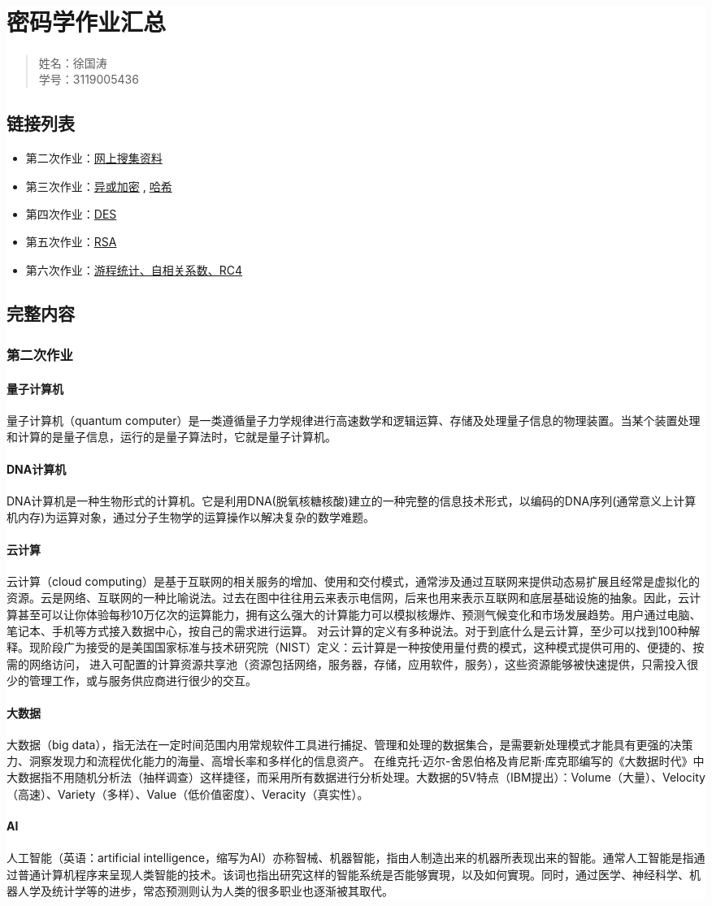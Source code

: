 # 密码学作业汇总

> 姓名：徐国涛<br>
> 学号：3119005436

## 链接列表
- 第二次作业：[网上搜集资料](https://10.21.49.169/3119005436/crypt/blob/master/%E7%AC%AC%E4%BA%8C%E6%AC%A1%E4%BD%9C%E4%B8%9A/%E7%AC%AC%E4%BA%8C%E6%AC%A1%E4%BD%9C%E4%B8%9A.md)
  
- 第三次作业：[异或加密](https://10.21.49.169/3119005436/crypt/blob/master/%E7%AC%AC%E4%B8%89%E6%AC%A1%E4%BD%9C%E4%B8%9A/%E7%AC%AC%E4%B8%80%E9%83%A8%E5%88%86/%E8%BD%AF%E4%BB%B6%E8%AE%BE%E8%AE%A1%E8%AF%B4%E6%98%8E%E4%B9%A6.md) , [哈希](https://10.21.49.169/3119005436/crypt/blob/master/%E7%AC%AC%E4%B8%89%E6%AC%A1%E4%BD%9C%E4%B8%9A/%E7%AC%AC%E4%BA%8C%E9%83%A8%E5%88%86/%E8%BD%AF%E4%BB%B6%E8%AE%BE%E8%AE%A1%E8%AF%B4%E6%98%8E%E4%B9%A6.md)
  
- 第四次作业：[DES](https://10.21.49.169/3119005436/crypt/blob/master/%E7%AC%AC%E5%9B%9B%E6%AC%A1%E4%BD%9C%E4%B8%9A(DES)/%E5%AE%9E%E9%AA%8C%E6%8A%A5%E5%91%8A.md)
  
- 第五次作业：[RSA](https://10.21.49.169/3119005436/crypt/blob/master/%E7%AC%AC%E4%BA%94%E6%AC%A1%E4%BD%9C%E4%B8%9A(RSA)/%E5%AE%9E%E9%AA%8C%E6%8A%A5%E5%91%8A.md)
  
- 第六次作业：[游程统计、自相关系数、RC4](https://10.21.49.169/3119005436/crypt/blob/master/%E7%AC%AC%E5%85%AD%E6%AC%A1%E4%BD%9C%E4%B8%9A/%E5%AE%9E%E9%AA%8C%E6%8A%A5%E5%91%8A.md)
  
## 完整内容

### 第二次作业

####  量子计算机

量子计算机（quantum computer）是一类遵循量子力学规律进行高速数学和逻辑运算、存储及处理量子信息的物理装置。当某个装置处理和计算的是量子信息，运行的是量子算法时，它就是量子计算机。

#### DNA计算机

DNA计算机是一种生物形式的计算机。它是利用DNA(脱氧核糖核酸)建立的一种完整的信息技术形式，以编码的DNA序列(通常意义上计算机内存)为运算对象，通过分子生物学的运算操作以解决复杂的数学难题。

#### 云计算

云计算（cloud computing）是基于互联网的相关服务的增加、使用和交付模式，通常涉及通过互联网来提供动态易扩展且经常是虚拟化的资源。云是网络、互联网的一种比喻说法。过去在图中往往用云来表示电信网，后来也用来表示互联网和底层基础设施的抽象。因此，云计算甚至可以让你体验每秒10万亿次的运算能力，拥有这么强大的计算能力可以模拟核爆炸、预测气候变化和市场发展趋势。用户通过电脑、笔记本、手机等方式接入数据中心，按自己的需求进行运算。 对云计算的定义有多种说法。对于到底什么是云计算，至少可以找到100种解释。现阶段广为接受的是美国国家标准与技术研究院（NIST）定义：云计算是一种按使用量付费的模式，这种模式提供可用的、便捷的、按需的网络访问， 进入可配置的计算资源共享池（资源包括网络，服务器，存储，应用软件，服务），这些资源能够被快速提供，只需投入很少的管理工作，或与服务供应商进行很少的交互。

#### 大数据

大数据（big data），指无法在一定时间范围内用常规软件工具进行捕捉、管理和处理的数据集合，是需要新处理模式才能具有更强的决策力、洞察发现力和流程优化能力的海量、高增长率和多样化的信息资产。 在维克托·迈尔-舍恩伯格及肯尼斯·库克耶编写的《大数据时代》中大数据指不用随机分析法（抽样调查）这样捷径，而采用所有数据进行分析处理。大数据的5V特点（IBM提出）：Volume（大量）、Velocity（高速）、Variety（多样）、Value（低价值密度）、Veracity（真实性）。

#### AI

人工智能（英语：artificial intelligence，缩写为AI）亦称智械、机器智能，指由人制造出来的机器所表现出来的智能。通常人工智能是指通过普通计算机程序来呈现人类智能的技术。该词也指出研究这样的智能系统是否能够實現，以及如何實現。同时，通过医学、神经科学、机器人学及统计学等的进步，常态预测则认为人类的很多职业也逐渐被其取代。
